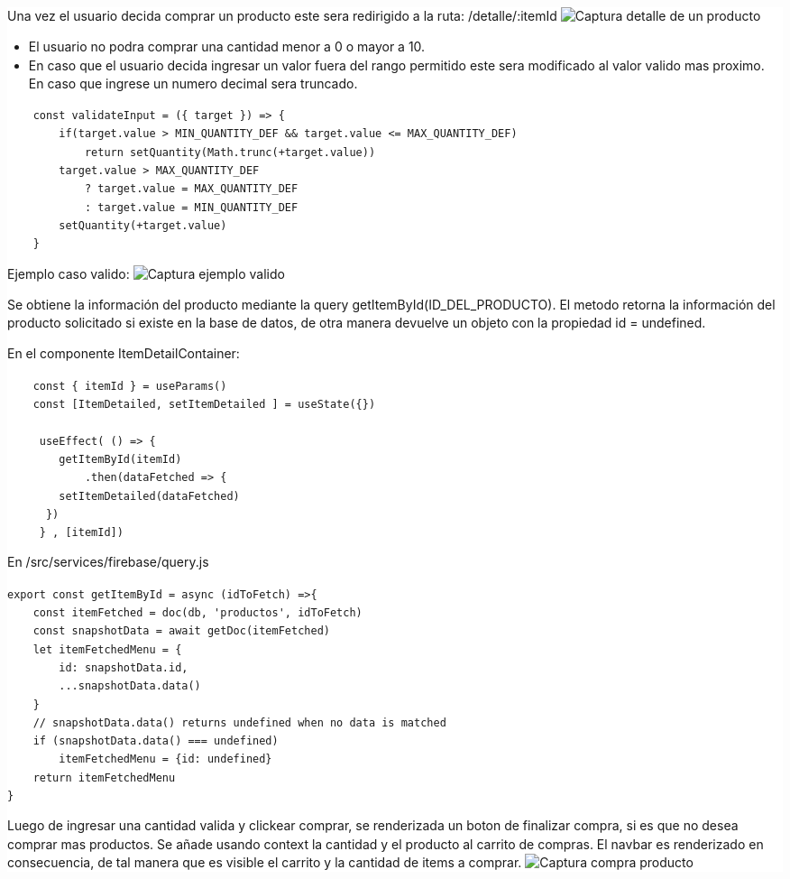 ```
```


Una vez el usuario decida comprar un producto este sera redirigido a la ruta:
/detalle/:itemId
<img src="https://github.com/stick2yourmind/ecommerceRestoBarSaravia/blob/main/capturas/foto_compra_producto_1.JPG?raw=true" alt="Captura detalle de un producto"/>
- El usuario no podra comprar una cantidad menor a 0 o mayor a 10.
- En caso que el usuario decida ingresar un valor fuera del rango permitido
   este sera modificado al valor valido mas proximo. En caso que ingrese un 
   numero decimal sera truncado.
   
```
    const validateInput = ({ target }) => {
        if(target.value > MIN_QUANTITY_DEF && target.value <= MAX_QUANTITY_DEF)
            return setQuantity(Math.trunc(+target.value))
        target.value > MAX_QUANTITY_DEF
            ? target.value = MAX_QUANTITY_DEF
            : target.value = MIN_QUANTITY_DEF
        setQuantity(+target.value)
    }
```

Ejemplo caso valido:
<img src="https://github.com/stick2yourmind/ecommerceRestoBarSaravia/blob/main/capturas/foto_compra_producto_2.JPG?raw=true" alt="Captura ejemplo valido"/>

Se obtiene la información del producto mediante la query getItemById(ID_DEL_PRODUCTO).
El metodo retorna la información del producto solicitado si existe en la base de datos,
de otra manera devuelve un objeto con la propiedad id = undefined.

En el componente ItemDetailContainer:
```
    const { itemId } = useParams()
    const [ItemDetailed, setItemDetailed ] = useState({})

     useEffect( () => {
        getItemById(itemId)
            .then(dataFetched => {
        setItemDetailed(dataFetched)
      })
     } , [itemId])
```

En /src/services/firebase/query.js
```
export const getItemById = async (idToFetch) =>{
    const itemFetched = doc(db, 'productos', idToFetch)
    const snapshotData = await getDoc(itemFetched)
    let itemFetchedMenu = {
        id: snapshotData.id,
        ...snapshotData.data()
    }
    // snapshotData.data() returns undefined when no data is matched
    if (snapshotData.data() === undefined)
        itemFetchedMenu = {id: undefined}
    return itemFetchedMenu
}
```
Luego de ingresar una cantidad valida y clickear comprar, se renderizada un boton
de finalizar compra, si es que no desea comprar mas productos. Se añade usando context la 
cantidad y el producto al carrito de compras. El navbar es renderizado en consecuencia, de tal
manera que es visible el carrito y la cantidad de items a comprar.
<img src="https://github.com/stick2yourmind/ecommerceRestoBarSaravia/blob/main/capturas/foto_compra_producto_con_cart.JPG?raw=true" alt="Captura compra producto"/>
